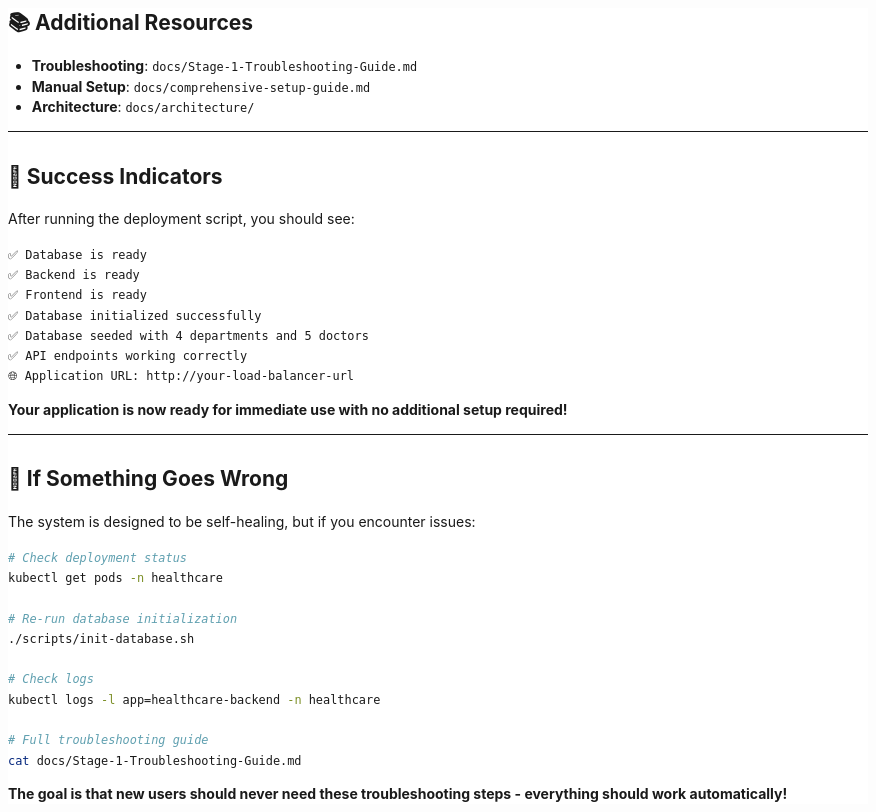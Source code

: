 
## 📚 **Additional Resources**

- **Troubleshooting**: `docs/Stage-1-Troubleshooting-Guide.md`
- **Manual Setup**: `docs/comprehensive-setup-guide.md`
- **Architecture**: `docs/architecture/`

---

## 🎉 **Success Indicators**

After running the deployment script, you should see:

```bash
✅ Database is ready
✅ Backend is ready  
✅ Frontend is ready
✅ Database initialized successfully
✅ Database seeded with 4 departments and 5 doctors
✅ API endpoints working correctly
🌐 Application URL: http://your-load-balancer-url
```

**Your application is now ready for immediate use with no additional setup required!**

---

## 🚨 **If Something Goes Wrong**

The system is designed to be self-healing, but if you encounter issues:

```bash
# Check deployment status
kubectl get pods -n healthcare

# Re-run database initialization
./scripts/init-database.sh

# Check logs
kubectl logs -l app=healthcare-backend -n healthcare

# Full troubleshooting guide
cat docs/Stage-1-Troubleshooting-Guide.md
```

**The goal is that new users should never need these troubleshooting steps - everything should work automatically!**
